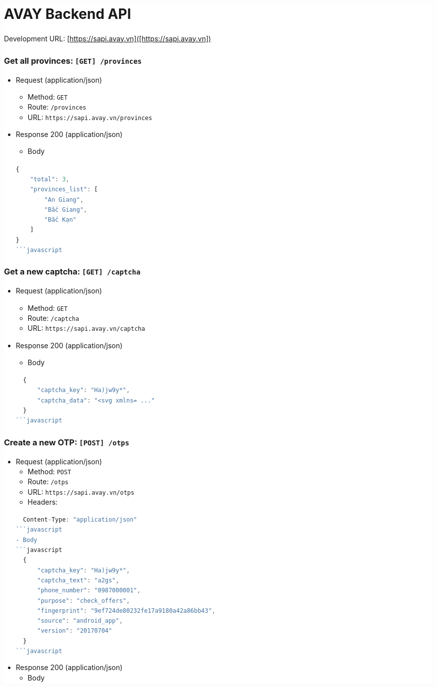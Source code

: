 # AVAY Backend API
Development URL: [https://sapi.avay.vn]([https://sapi.avay.vn])

### Get all provinces: `[GET] /provinces`

* Request (application/json)
  - Method: `GET`
  - Route: `/provinces`
  - URL: `https://sapi.avay.vn/provinces`

* Response 200 (application/json)
  - Body
  ```javascript
  {
      "total": 3,
      "provinces_list": [
          "An Giang",
          "Bắc Giang",
          "Bắc Kạn"
      ]
  }
  ```javascript

### Get a new captcha: `[GET] /captcha`

* Request (application/json)
  - Method: `GET`
  - Route: `/captcha`
  - URL: `https://sapi.avay.vn/captcha`

* Response 200 (application/json)
  - Body
  ```javascript
    {
        "captcha_key": "Ha)jw9y*",
        "captcha_data": "<svg xmlns= ..."
    }
  ```javascript

### Create a new OTP: `[POST] /otps`

* Request (application/json)
  - Method: `POST`
  - Route: `/otps`
  - URL: `https://sapi.avay.vn/otps`
  - Headers:
  ```javascript
    Content-Type: "application/json"
  ```javascript
  - Body
  ```javascript
    {
        "captcha_key": "Ha)jw9y*",
        "captcha_text": "a2gs",
        "phone_number": "0987000001",
        "purpose": "check_offers",
        "fingerprint": "9ef724de80232fe17a9180a42a86bb43",
        "source": "android_app",
        "version": "20170704"
    }
  ```javascript
* Response 200 (application/json)
  - Body
  ```javascript    
  ```